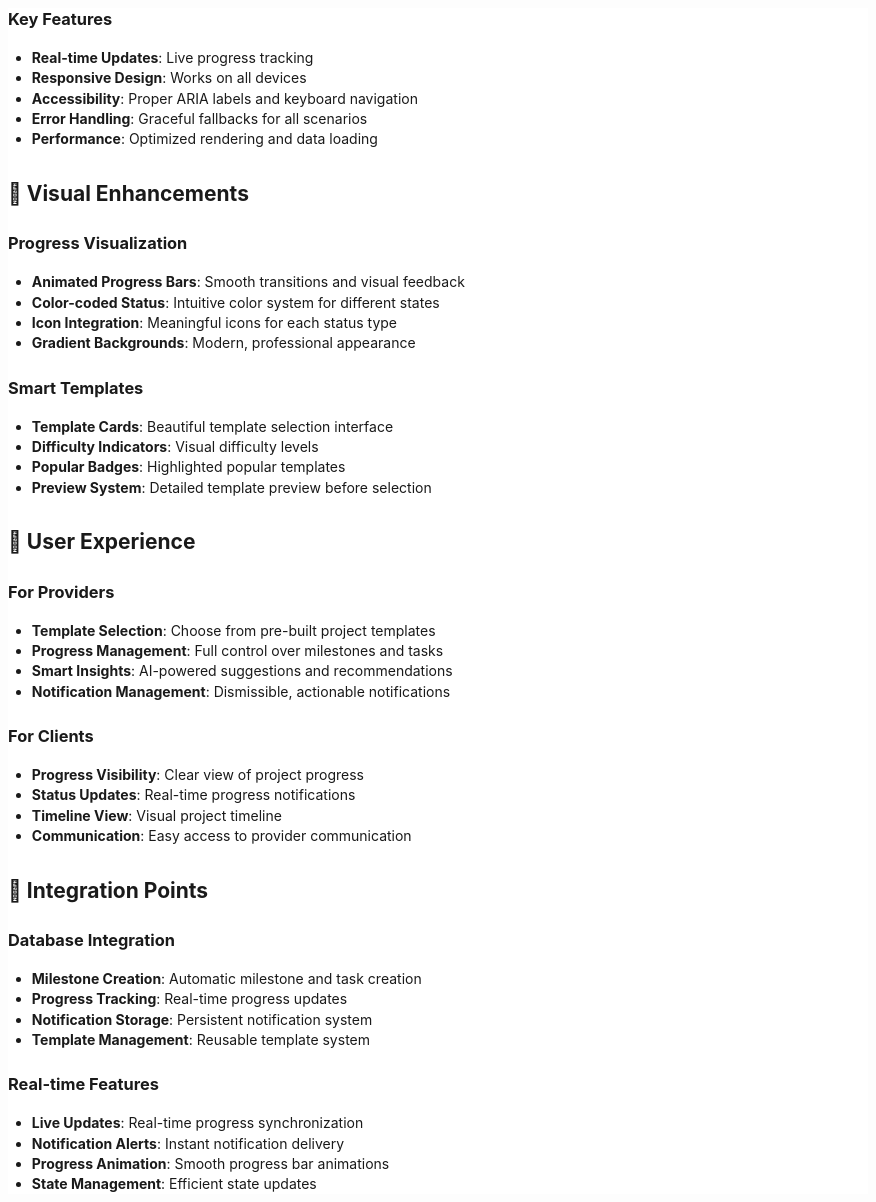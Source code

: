 ### Key Features
- **Real-time Updates**: Live progress tracking
- **Responsive Design**: Works on all devices
- **Accessibility**: Proper ARIA labels and keyboard navigation
- **Error Handling**: Graceful fallbacks for all scenarios
- **Performance**: Optimized rendering and data loading

## 🎨 Visual Enhancements

### Progress Visualization
- **Animated Progress Bars**: Smooth transitions and visual feedback
- **Color-coded Status**: Intuitive color system for different states
- **Icon Integration**: Meaningful icons for each status type
- **Gradient Backgrounds**: Modern, professional appearance

### Smart Templates
- **Template Cards**: Beautiful template selection interface
- **Difficulty Indicators**: Visual difficulty levels
- **Popular Badges**: Highlighted popular templates
- **Preview System**: Detailed template preview before selection

## 📱 User Experience

### For Providers
- **Template Selection**: Choose from pre-built project templates
- **Progress Management**: Full control over milestones and tasks
- **Smart Insights**: AI-powered suggestions and recommendations
- **Notification Management**: Dismissible, actionable notifications

### For Clients
- **Progress Visibility**: Clear view of project progress
- **Status Updates**: Real-time progress notifications
- **Timeline View**: Visual project timeline
- **Communication**: Easy access to provider communication

## 🔧 Integration Points

### Database Integration
- **Milestone Creation**: Automatic milestone and task creation
- **Progress Tracking**: Real-time progress updates
- **Notification Storage**: Persistent notification system
- **Template Management**: Reusable template system

### Real-time Features
- **Live Updates**: Real-time progress synchronization
- **Notification Alerts**: Instant notification delivery
- **Progress Animation**: Smooth progress bar animations
- **State Management**: Efficient state updates
